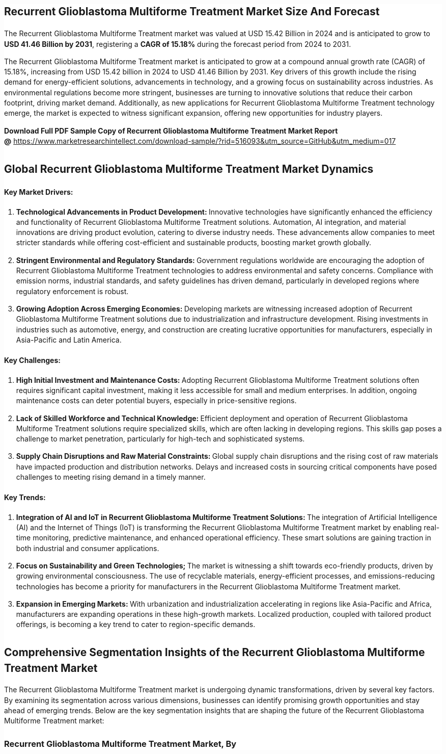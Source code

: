 <h2>Recurrent Glioblastoma Multiforme Treatment Market Size And Forecast</h2><p>The Recurrent Glioblastoma Multiforme Treatment market was valued at USD 15.42 Billion in 2024 and is anticipated to grow to <strong>USD 41.46 Billion by 2031</strong>, registering a <strong>CAGR of 15.18%</strong> during the forecast period from 2024 to 2031.</p><p>The Recurrent Glioblastoma Multiforme Treatment market is anticipated to grow at a compound annual growth rate (CAGR) of 15.18%, increasing from USD 15.42 billion in 2024 to USD 41.46 Billion by 2031. Key drivers of this growth include the rising demand for energy-efficient solutions, advancements in technology, and a growing focus on sustainability across industries. As environmental regulations become more stringent, businesses are turning to innovative solutions that reduce their carbon footprint, driving market demand. Additionally, as new applications for Recurrent Glioblastoma Multiforme Treatment technology emerge, the market is expected to witness significant expansion, offering new opportunities for industry players.</p><p><strong>Download Full PDF Sample Copy of Recurrent Glioblastoma Multiforme Treatment Market Report @</strong>&nbsp;<a href="https://www.marketresearchintellect.com/download-sample/?rid=516093&amp;utm_source=GitHub&amp;utm_medium=017">https://www.marketresearchintellect.com/download-sample/?rid=516093&amp;utm_source=GitHub&amp;utm_medium=017</a></p><h2>Global Recurrent Glioblastoma Multiforme Treatment Market Dynamics</h2><h4><strong>Key Market Drivers:</strong></h4><ol><li><p><strong>Technological Advancements in Product Development:&nbsp;</strong>Innovative technologies have significantly enhanced the efficiency and functionality of Recurrent Glioblastoma Multiforme Treatment solutions. Automation, AI integration, and material innovations are driving product evolution, catering to diverse industry needs. These advancements allow companies to meet stricter standards while offering cost-efficient and sustainable products, boosting market growth globally.</p></li><li><p><strong>Stringent Environmental and Regulatory Standards:&nbsp;</strong>Government regulations worldwide are encouraging the adoption of Recurrent Glioblastoma Multiforme Treatment technologies to address environmental and safety concerns. Compliance with emission norms, industrial standards, and safety guidelines has driven demand, particularly in developed regions where regulatory enforcement is robust.</p></li><li><p><strong>Growing Adoption Across Emerging Economies:&nbsp;</strong>Developing markets are witnessing increased adoption of Recurrent Glioblastoma Multiforme Treatment solutions due to industrialization and infrastructure development. Rising investments in industries such as automotive, energy, and construction are creating lucrative opportunities for manufacturers, especially in Asia-Pacific and Latin America.</p></li></ol><h4><strong>Key Challenges:</strong></h4><ol><li><p><strong>High Initial Investment and Maintenance Costs:&nbsp;</strong>Adopting Recurrent Glioblastoma Multiforme Treatment solutions often requires significant capital investment, making it less accessible for small and medium enterprises. In addition, ongoing maintenance costs can deter potential buyers, especially in price-sensitive regions.</p></li><li><p><strong>Lack of Skilled Workforce and Technical Knowledge:&nbsp;</strong>Efficient deployment and operation of Recurrent Glioblastoma Multiforme Treatment solutions require specialized skills, which are often lacking in developing regions. This skills gap poses a challenge to market penetration, particularly for high-tech and sophisticated systems.</p></li><li><p><strong>Supply Chain Disruptions and Raw Material Constraints:&nbsp;</strong>Global supply chain disruptions and the rising cost of raw materials have impacted production and distribution networks. Delays and increased costs in sourcing critical components have posed challenges to meeting rising demand in a timely manner.</p></li></ol><h4><strong>Key Trends:</strong></h4><ol><li><p><strong>Integration of AI and IoT in Recurrent Glioblastoma Multiforme Treatment Solutions:&nbsp;</strong>The integration of Artificial Intelligence (AI) and the Internet of Things (IoT) is transforming the Recurrent Glioblastoma Multiforme Treatment market by enabling real-time monitoring, predictive maintenance, and enhanced operational efficiency. These smart solutions are gaining traction in both industrial and consumer applications.</p></li><li><p><strong>Focus on Sustainability and Green Technologies;&nbsp;</strong>The market is witnessing a shift towards eco-friendly products, driven by growing environmental consciousness. The use of recyclable materials, energy-efficient processes, and emissions-reducing technologies has become a priority for manufacturers in the Recurrent Glioblastoma Multiforme Treatment market.</p></li><li><p><strong>Expansion in Emerging Markets:&nbsp;</strong>With urbanization and industrialization accelerating in regions like Asia-Pacific and Africa, manufacturers are expanding operations in these high-growth markets. Localized production, coupled with tailored product offerings, is becoming a key trend to cater to region-specific demands.</p></li></ol><div class="article-main__content" data-test-id="publishing-text-block"><h2>Comprehensive Segmentation Insights of the Recurrent Glioblastoma Multiforme Treatment Market</h2><p>The Recurrent Glioblastoma Multiforme Treatment market is undergoing dynamic transformations, driven by several key factors. By examining its segmentation across various dimensions, businesses can identify promising growth opportunities and stay ahead of emerging trends. Below are the key segmentation insights that are shaping the future of the Recurrent Glioblastoma Multiforme Treatment market:</p><h3><strong>Recurrent Glioblastoma Multiforme Treatment Market, By